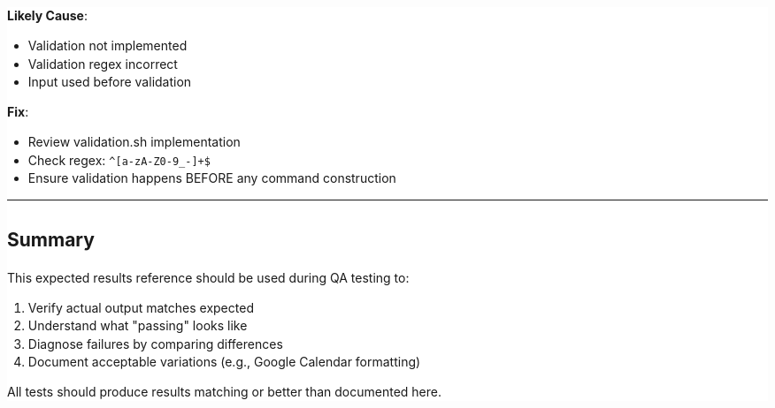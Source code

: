 **Likely Cause**:
- Validation not implemented
- Validation regex incorrect
- Input used before validation

**Fix**:
- Review validation.sh implementation
- Check regex: `^[a-zA-Z0-9_-]+$`
- Ensure validation happens BEFORE any command construction

---

## Summary

This expected results reference should be used during QA testing to:
1. Verify actual output matches expected
2. Understand what "passing" looks like
3. Diagnose failures by comparing differences
4. Document acceptable variations (e.g., Google Calendar formatting)

All tests should produce results matching or better than documented here.
